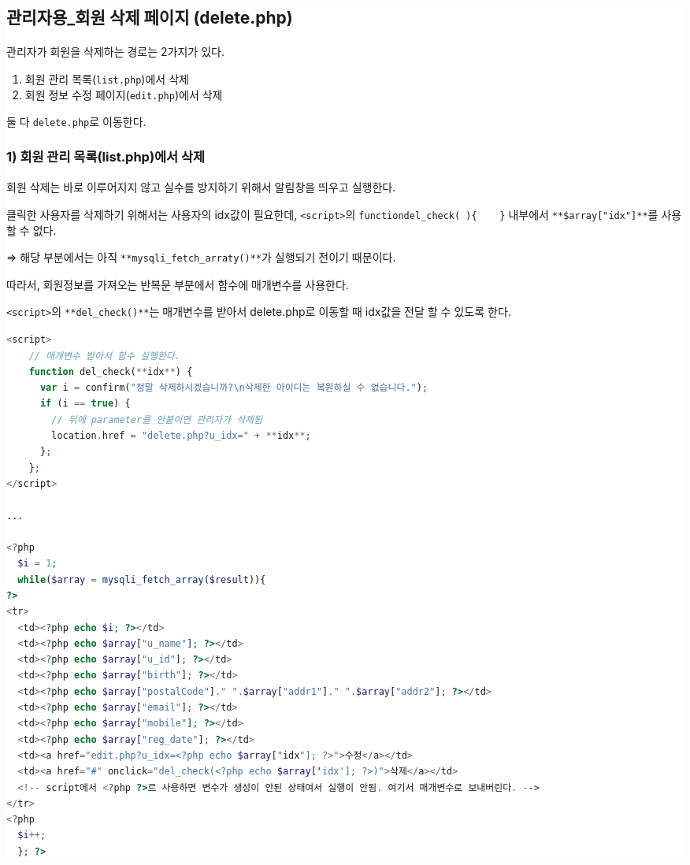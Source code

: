 
## 관리자용_회원 삭제 페이지 (delete.php)

관리자가 회원을 삭제하는 경로는 2가지가 있다.

1. 회원 관리 목록(`list.php`)에서 삭제
2. 회원 정보 수정 페이지(`edit.php`)에서 삭제

둘 다 `delete.php`로 이동한다.

### 1) 회원 관리 목록(list.php)에서 삭제

회원 삭제는 바로 이루어지지 않고 실수를 방지하기 위해서 알림창을 띄우고 실행한다.

클릭한 사용자를 삭제하기 위해서는 사용자의 idx값이 필요한데,
`<script>`의 `functiondel_check( ){    }` 내부에서 `**$array["idx"]**`를 사용할 수 없다.

⇒ 해당 부분에서는 아직 `**mysqli_fetch_arraty()**`가 실행되기 전이기 때문이다.

따라서, 회원정보를 가져오는 반복문 부분에서 함수에 매개변수를 사용한다.

`<script>`의 `**del_check()**`는 매개변수를 받아서 delete.php로 이동할 때 idx값을 전달 할 수 있도록 한다.

```php
<script>
	// 매개변수 받아서 함수 실행한다.
	function del_check(**idx**) {
	  var i = confirm("정말 삭제하시겠습니까?\n삭제한 아이디는 복원하실 수 없습니다.");
	  if (i == true) {
	    // 뒤에 parameter를 안붙이면 관리자가 삭제됨
	    location.href = "delete.php?u_idx=" + **idx**;
	  };
	};
</script>

...

<?php
  $i = 1;
  while($array = mysqli_fetch_array($result)){
?>
<tr>
  <td><?php echo $i; ?></td>
  <td><?php echo $array["u_name"]; ?></td>
  <td><?php echo $array["u_id"]; ?></td>
  <td><?php echo $array["birth"]; ?></td>
  <td><?php echo $array["postalCode"]." ".$array["addr1"]." ".$array["addr2"]; ?></td>
  <td><?php echo $array["email"]; ?></td>
  <td><?php echo $array["mobile"]; ?></td>
  <td><?php echo $array["reg_date"]; ?></td>
  <td><a href="edit.php?u_idx=<?php echo $array["idx"]; ?>">수정</a></td>
  <td><a href="#" onclick="del_check(<?php echo $array['idx']; ?>)">삭제</a></td>
  <!-- script에서 <?php ?>르 사용하면 변수가 생성이 안된 상태여서 실행이 안됨. 여기서 매개변수로 보내버린다. -->
</tr>
<?php
  $i++;
  }; ?>
```
